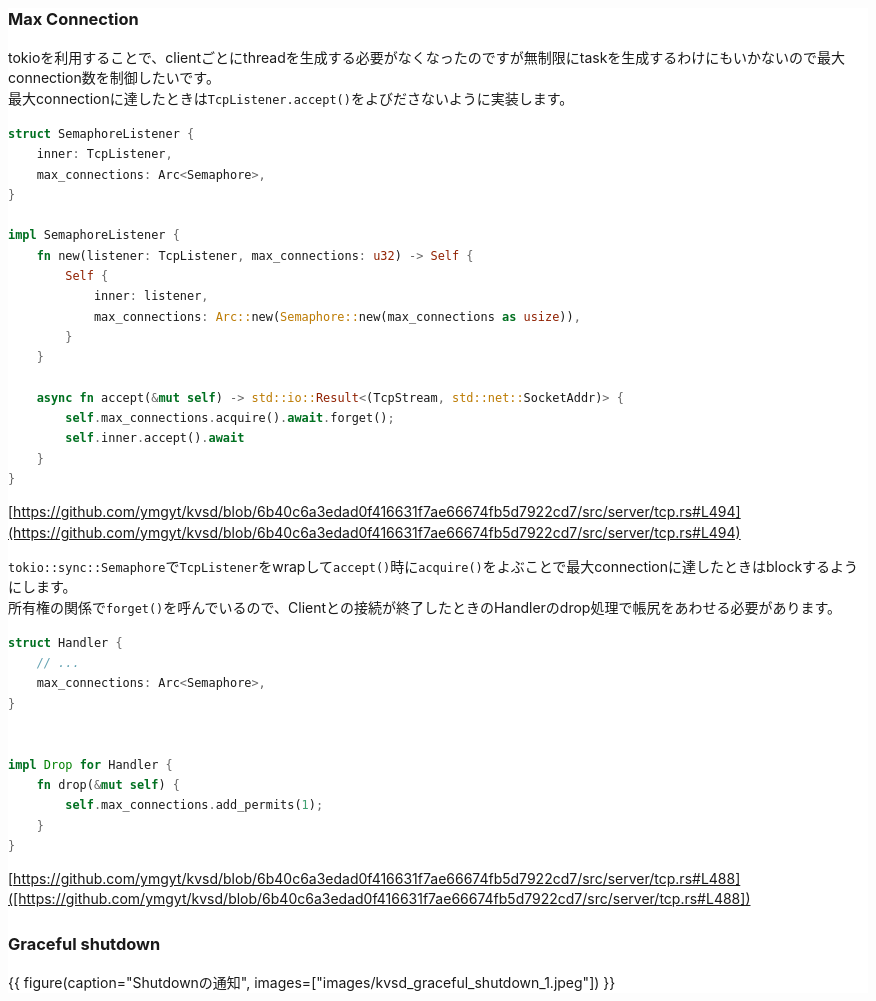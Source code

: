 ### Max Connection

tokioを利用することで、clientごとにthreadを生成する必要がなくなったのですが無制限にtaskを生成するわけにもいかないので最大connection数を制御したいです。  
最大connectionに達したときは`TcpListener.accept()`をよびださないように実装します。

```rust
struct SemaphoreListener {
    inner: TcpListener,
    max_connections: Arc<Semaphore>,
}

impl SemaphoreListener {
    fn new(listener: TcpListener, max_connections: u32) -> Self {
        Self {
            inner: listener,
            max_connections: Arc::new(Semaphore::new(max_connections as usize)),
        }
    }

    async fn accept(&mut self) -> std::io::Result<(TcpStream, std::net::SocketAddr)> {
        self.max_connections.acquire().await.forget();
        self.inner.accept().await
    }
}
```
[https://github.com/ymgyt/kvsd/blob/6b40c6a3edad0f416631f7ae66674fb5d7922cd7/src/server/tcp.rs#L494](https://github.com/ymgyt/kvsd/blob/6b40c6a3edad0f416631f7ae66674fb5d7922cd7/src/server/tcp.rs#L494)

`tokio::sync::Semaphore`で`TcpListener`をwrapして`accept()`時に`acquire()`をよぶことで最大connectionに達したときはblockするようにします。  
所有権の関係で`forget()`を呼んでいるので、Clientとの接続が終了したときのHandlerのdrop処理で帳尻をあわせる必要があります。

```rust
struct Handler {
    // ...
    max_connections: Arc<Semaphore>,
}


impl Drop for Handler {
    fn drop(&mut self) {
        self.max_connections.add_permits(1);
    }
}
```
[https://github.com/ymgyt/kvsd/blob/6b40c6a3edad0f416631f7ae66674fb5d7922cd7/src/server/tcp.rs#L488]([https://github.com/ymgyt/kvsd/blob/6b40c6a3edad0f416631f7ae66674fb5d7922cd7/src/server/tcp.rs#L488])


### Graceful shutdown

{{ figure(caption="Shutdownの通知", images=["images/kvsd_graceful_shutdown_1.jpeg"]) }}
